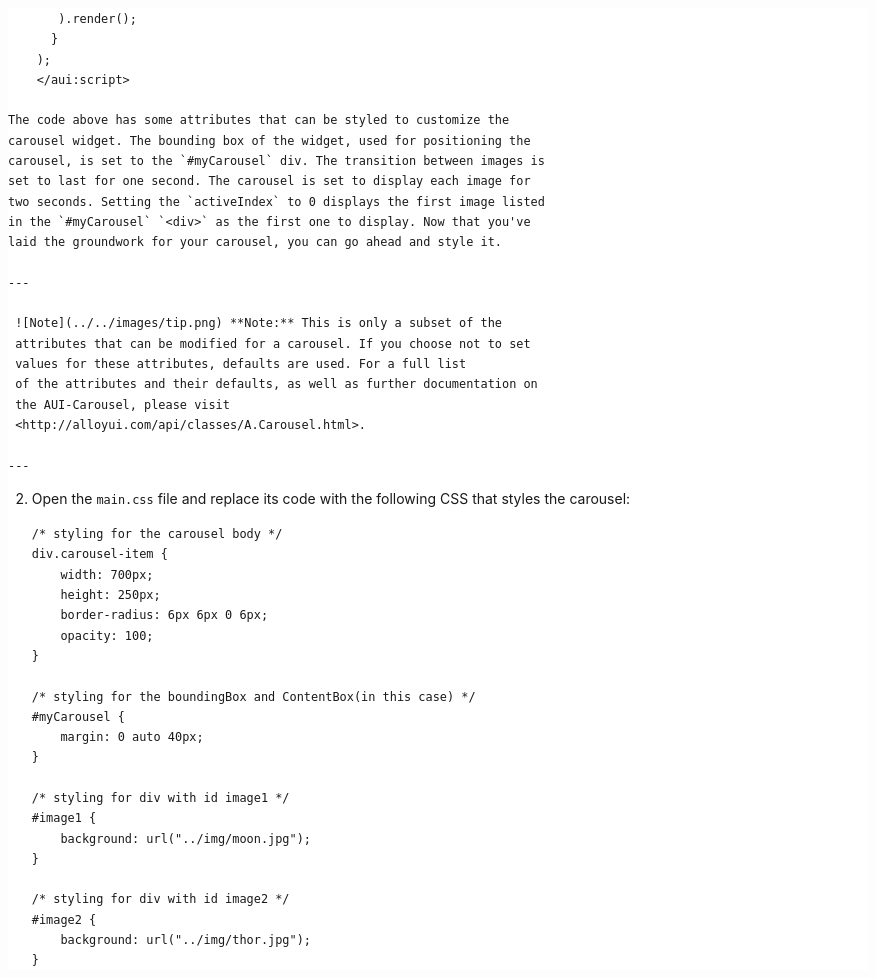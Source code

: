            ).render();
          }
        );
        </aui:script>

    The code above has some attributes that can be styled to customize the
    carousel widget. The bounding box of the widget, used for positioning the
    carousel, is set to the `#myCarousel` div. The transition between images is
    set to last for one second. The carousel is set to display each image for
    two seconds. Setting the `activeIndex` to 0 displays the first image listed
    in the `#myCarousel` `<div>` as the first one to display. Now that you've
    laid the groundwork for your carousel, you can go ahead and style it.

    ---

     ![Note](../../images/tip.png) **Note:** This is only a subset of the
     attributes that can be modified for a carousel. If you choose not to set
     values for these attributes, defaults are used. For a full list
     of the attributes and their defaults, as well as further documentation on
     the AUI-Carousel, please visit
     <http://alloyui.com/api/classes/A.Carousel.html>. 

    ---

2.  Open the `main.css` file and replace its code with the following CSS that 
    styles the carousel:

        /* styling for the carousel body */
        div.carousel-item {
            width: 700px;
            height: 250px;
            border-radius: 6px 6px 0 6px;
            opacity: 100;
        }

        /* styling for the boundingBox and ContentBox(in this case) */
        #myCarousel {
            margin: 0 auto 40px;
        }

        /* styling for div with id image1 */
        #image1 {
            background: url("../img/moon.jpg"); 
        }

        /* styling for div with id image2 */
        #image2 {
            background: url("../img/thor.jpg"); 
        }
